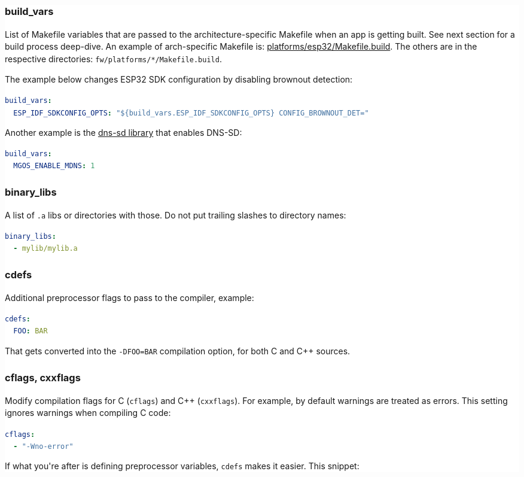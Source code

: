 ### build_vars

List of Makefile variables that are passed to the architecture-specific
Makefile when an app is getting built. See next section for a build process
deep-dive. An example of arch-specific Makefile is:
[platforms/esp32/Makefile.build](https://github.com/cesanta/mongoose-os/blob/master/platforms/esp32/Makefile.build).
The others are in the respective directories: `fw/platforms/*/Makefile.build`.

The example below changes ESP32 SDK configuration by disabling brownout detection:

```yaml
build_vars:
  ESP_IDF_SDKCONFIG_OPTS: "${build_vars.ESP_IDF_SDKCONFIG_OPTS} CONFIG_BROWNOUT_DET="
```

Another example is the [dns-sd library](https://github.com/mongoose-os-libs/dns-sd/blob/master/mos.yml) that enables DNS-SD:
```yaml
build_vars:
  MGOS_ENABLE_MDNS: 1
```

### binary_libs

A list of `.a` libs or directories with those. Do not put trailing slashes to
directory names:
```yaml
binary_libs:
  - mylib/mylib.a
```

### cdefs

Additional preprocessor flags to pass to the compiler, example:
```yaml
cdefs:
  FOO: BAR
```

That gets converted into the `-DFOO=BAR` compilation option, for both C and C++
sources.

### cflags, cxxflags

Modify compilation flags for C (`cflags`) and C++ (`cxxflags`). For example, by
default warnings are treated as errors. This setting ignores warnings when
compiling C code:

```yaml
cflags:
  - "-Wno-error"
```

If what you're after is defining preprocessor variables, `cdefs` makes it
easier. This snippet:
